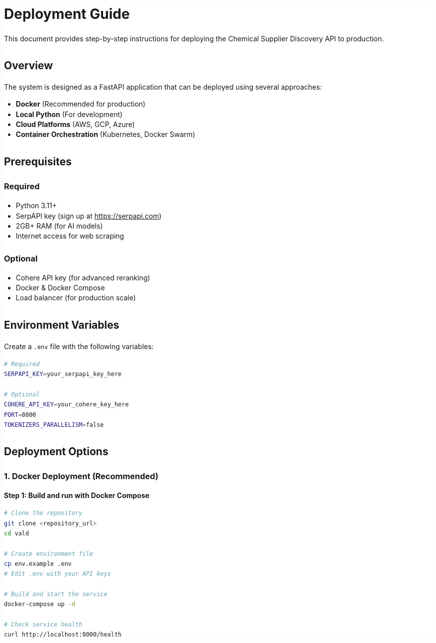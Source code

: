 # Deployment Guide

This document provides step-by-step instructions for deploying the Chemical Supplier Discovery API to production.

## Overview

The system is designed as a FastAPI application that can be deployed using several approaches:
- **Docker** (Recommended for production)
- **Local Python** (For development)
- **Cloud Platforms** (AWS, GCP, Azure)
- **Container Orchestration** (Kubernetes, Docker Swarm)

## Prerequisites

### Required
- Python 3.11+
- SerpAPI key (sign up at https://serpapi.com)
- 2GB+ RAM (for AI models)
- Internet access for web scraping

### Optional
- Cohere API key (for advanced reranking)
- Docker & Docker Compose
- Load balancer (for production scale)

## Environment Variables

Create a `.env` file with the following variables:

```bash
# Required
SERPAPI_KEY=your_serpapi_key_here

# Optional
COHERE_API_KEY=your_cohere_key_here
PORT=8000
TOKENIZERS_PARALLELISM=false
```

## Deployment Options

### 1. Docker Deployment (Recommended)

**Step 1: Build and run with Docker Compose**
```bash
# Clone the repository
git clone <repository_url>
cd vald

# Create environment file
cp env.example .env
# Edit .env with your API keys

# Build and start the service
docker-compose up -d

# Check service health
curl http://localhost:8000/health
```
